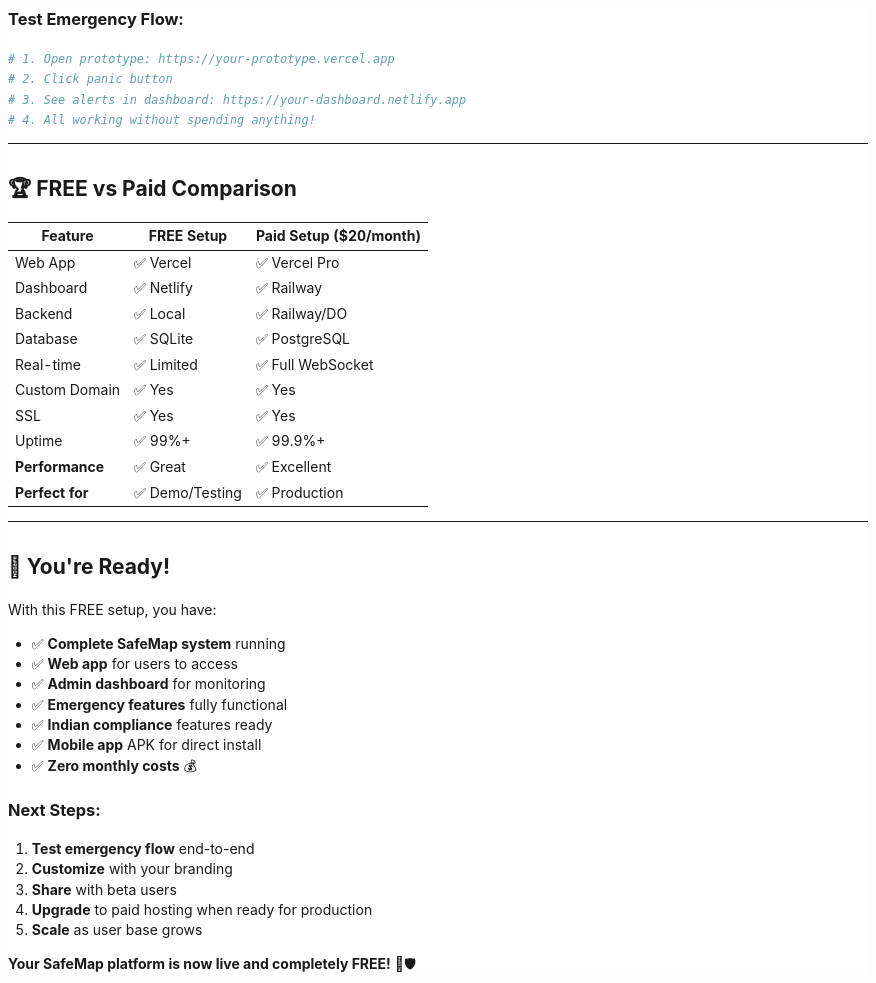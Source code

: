 ### **Test Emergency Flow:**
```bash
# 1. Open prototype: https://your-prototype.vercel.app
# 2. Click panic button
# 3. See alerts in dashboard: https://your-dashboard.netlify.app
# 4. All working without spending anything!
```

---

## 🏆 **FREE vs Paid Comparison**

| Feature | FREE Setup | Paid Setup ($20/month) |
|---------|------------|------------------------|
| Web App | ✅ Vercel | ✅ Vercel Pro |
| Dashboard | ✅ Netlify | ✅ Railway |
| Backend | ✅ Local | ✅ Railway/DO |
| Database | ✅ SQLite | ✅ PostgreSQL |
| Real-time | ✅ Limited | ✅ Full WebSocket |
| Custom Domain | ✅ Yes | ✅ Yes |
| SSL | ✅ Yes | ✅ Yes |
| Uptime | ✅ 99%+ | ✅ 99.9%+ |
| **Performance** | ✅ Great | ✅ Excellent |
| **Perfect for** | ✅ Demo/Testing | ✅ Production |

---

## 🎉 **You're Ready!**

With this FREE setup, you have:

- ✅ **Complete SafeMap system** running
- ✅ **Web app** for users to access
- ✅ **Admin dashboard** for monitoring  
- ✅ **Emergency features** fully functional
- ✅ **Indian compliance** features ready
- ✅ **Mobile app** APK for direct install
- ✅ **Zero monthly costs** 💰

### **Next Steps:**
1. **Test emergency flow** end-to-end
2. **Customize** with your branding
3. **Share** with beta users
4. **Upgrade** to paid hosting when ready for production
5. **Scale** as user base grows

**Your SafeMap platform is now live and completely FREE!** 🚀🛡️ 
